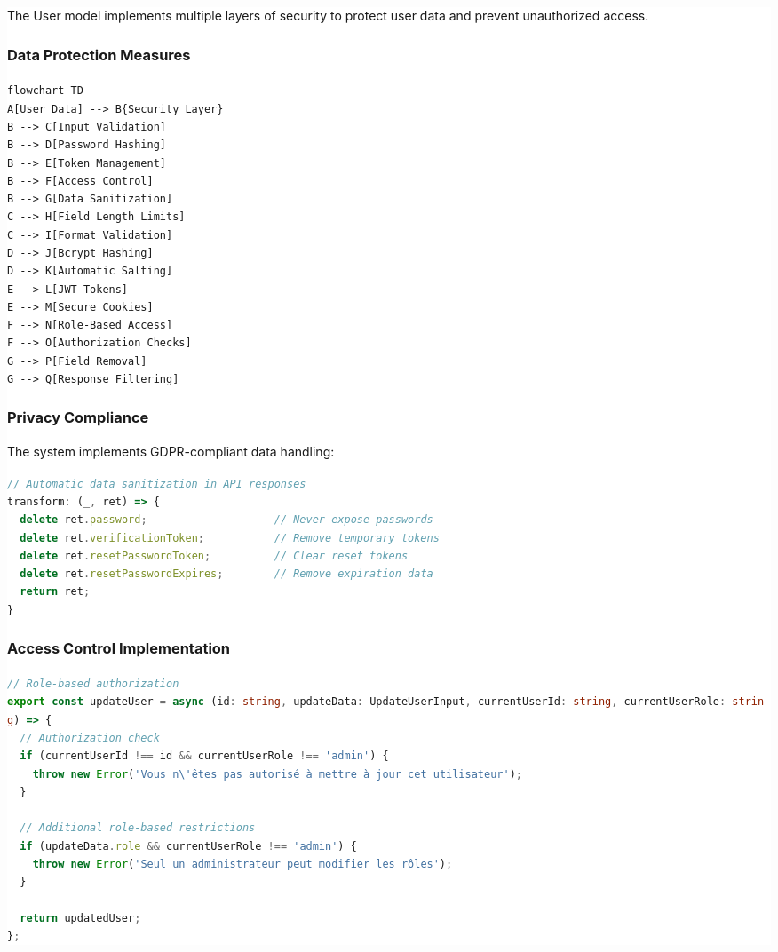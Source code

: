 The User model implements multiple layers of security to protect user data and prevent unauthorized access.

### Data Protection Measures

```mermaid
flowchart TD
A[User Data] --> B{Security Layer}
B --> C[Input Validation]
B --> D[Password Hashing]
B --> E[Token Management]
B --> F[Access Control]
B --> G[Data Sanitization]
C --> H[Field Length Limits]
C --> I[Format Validation]
D --> J[Bcrypt Hashing]
D --> K[Automatic Salting]
E --> L[JWT Tokens]
E --> M[Secure Cookies]
F --> N[Role-Based Access]
F --> O[Authorization Checks]
G --> P[Field Removal]
G --> Q[Response Filtering]
```

### Privacy Compliance

The system implements GDPR-compliant data handling:

```typescript
// Automatic data sanitization in API responses
transform: (_, ret) => {
  delete ret.password;                    // Never expose passwords
  delete ret.verificationToken;           // Remove temporary tokens
  delete ret.resetPasswordToken;          // Clear reset tokens
  delete ret.resetPasswordExpires;        // Remove expiration data
  return ret;
}
```

### Access Control Implementation

```typescript
// Role-based authorization
export const updateUser = async (id: string, updateData: UpdateUserInput, currentUserId: string, currentUserRole: string) => {
  // Authorization check
  if (currentUserId !== id && currentUserRole !== 'admin') {
    throw new Error('Vous n\'êtes pas autorisé à mettre à jour cet utilisateur');
  }
  
  // Additional role-based restrictions
  if (updateData.role && currentUserRole !== 'admin') {
    throw new Error('Seul un administrateur peut modifier les rôles');
  }
  
  return updatedUser;
};
```
